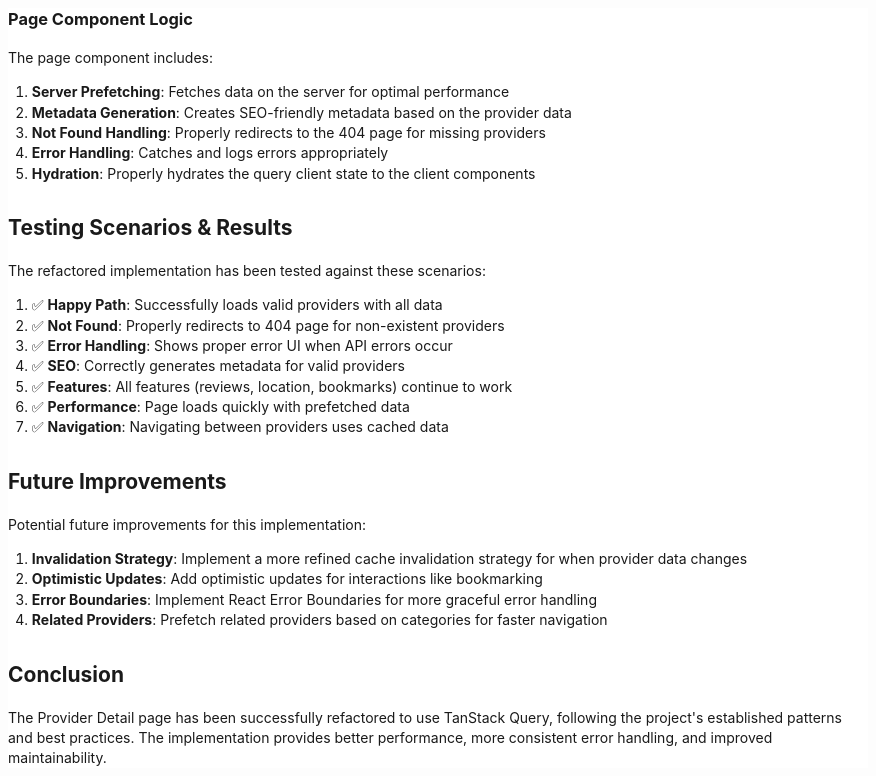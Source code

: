 ### Page Component Logic

The page component includes:

1. **Server Prefetching**: Fetches data on the server for optimal performance
2. **Metadata Generation**: Creates SEO-friendly metadata based on the provider data
3. **Not Found Handling**: Properly redirects to the 404 page for missing providers
4. **Error Handling**: Catches and logs errors appropriately
5. **Hydration**: Properly hydrates the query client state to the client components

## Testing Scenarios & Results

The refactored implementation has been tested against these scenarios:

1. ✅ **Happy Path**: Successfully loads valid providers with all data
2. ✅ **Not Found**: Properly redirects to 404 page for non-existent providers
3. ✅ **Error Handling**: Shows proper error UI when API errors occur
4. ✅ **SEO**: Correctly generates metadata for valid providers
5. ✅ **Features**: All features (reviews, location, bookmarks) continue to work
6. ✅ **Performance**: Page loads quickly with prefetched data
7. ✅ **Navigation**: Navigating between providers uses cached data

## Future Improvements

Potential future improvements for this implementation:

1. **Invalidation Strategy**: Implement a more refined cache invalidation strategy for when provider data changes
2. **Optimistic Updates**: Add optimistic updates for interactions like bookmarking
3. **Error Boundaries**: Implement React Error Boundaries for more graceful error handling
4. **Related Providers**: Prefetch related providers based on categories for faster navigation

## Conclusion

The Provider Detail page has been successfully refactored to use TanStack Query, following the project's established patterns and best practices. The implementation provides better performance, more consistent error handling, and improved maintainability.
